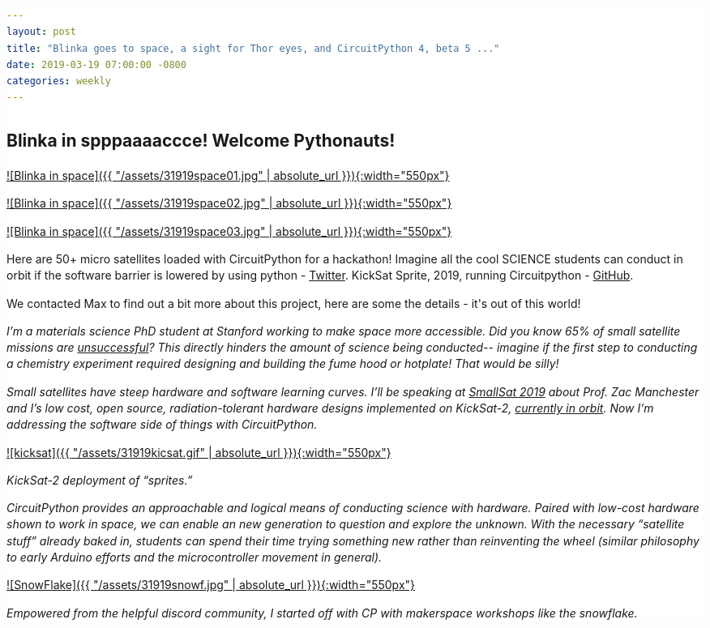 ```yaml
---
layout: post
title: "Blinka goes to space, a sight for Thor eyes, and CircuitPython 4, beta 5 ..."
date: 2019-03-19 07:00:00 -0800
categories: weekly
---
```


## Blinka in spppaaaaccce! Welcome Pythonauts!

[![Blinka in space]({{ "/assets/31919space01.jpg" | absolute_url }}){:width="550px"}](https://twitter.com/maholli404/status/1105895556180660224)

[![Blinka in space]({{ "/assets/31919space02.jpg" | absolute_url }}){:width="550px"}](https://twitter.com/maholli404/status/1105895556180660224)

[![Blinka in space]({{ "/assets/31919space03.jpg" | absolute_url }}){:width="550px"}](https://twitter.com/maholli404/status/1105895556180660224)

Here are 50+ micro satellites loaded with CircuitPython for a hackathon! Imagine all the cool SCIENCE students can conduct in orbit if the software barrier is lowered by using python - [Twitter](https://twitter.com/maholli404/status/1105895556180660224). KickSat Sprite, 2019, running Circuitpython - [GitHub](https://github.com/RoboticExplorationLab/sprite).

We contacted Max to find out a bit more about this project, here are some the details - it's out of this world!

*I’m a materials science PhD student at Stanford working to make space more accessible. Did you know 65% of small satellite missions are [unsuccessful](https://sites.google.com/a/slu.edu/swartwout/home/cubesat-database/repeat-success)? This directly hinders the amount of science being conducted-- imagine if the first step to conducting a chemistry experiment required designing and building the fume hood or hotplate! That would be silly!*

*Small satellites have steep hardware and software learning curves. I’ll be speaking at [SmallSat 2019](https://smallsat.org/) about Prof. Zac Manchester and I’s low cost, open source, radiation-tolerant hardware designs implemented on KickSat-2, [currently in orbit](https://www.nasa.gov/mission_pages/station/research/experiments/2374.html). Now I’m addressing the software side of things with CircuitPython.*

[![kicksat]({{ "/assets/31919kicsat.gif" | absolute_url }}){:width="550px"}](https://www.nasa.gov/mission_pages/station/research/experiments/2374.html)

*KickSat-2 deployment of “sprites.”*
 
*CircuitPython provides an approachable and logical means of conducting science with hardware. Paired with low-cost hardware shown to work in space, we can enable an new generation to question and explore the unknown. With the necessary “satellite stuff” already baked in, students can spend their time trying something new rather than reinventing the wheel (similar philosophy to early Arduino efforts and the microcontroller movement in general).*

[![SnowFlake]({{ "/assets/31919snowf.jpg" | absolute_url }}){:width="550px"}](https://blog.adafruit.com/2018/12/13/circuitpython-powered-snowflake-boards-stanford-stanford_ee-stanford_ee-lab64/)

*Empowered from the helpful discord community, I started off with CP with makerspace workshops like the snowflake.*
